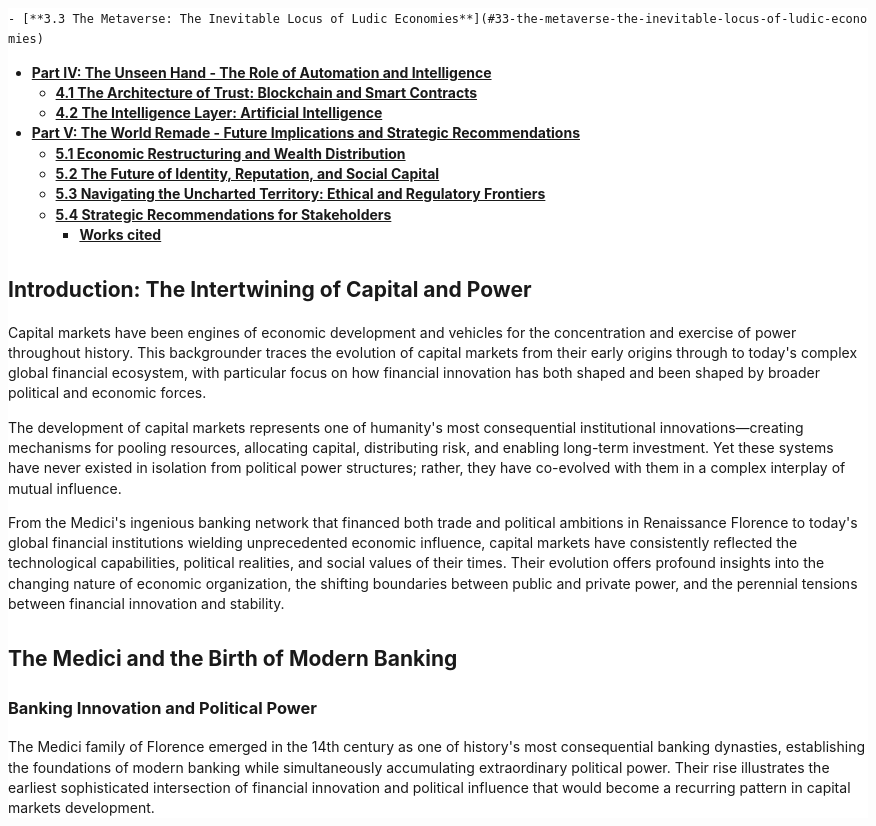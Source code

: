     - [**3.3 The Metaverse: The Inevitable Locus of Ludic Economies**](#33-the-metaverse-the-inevitable-locus-of-ludic-economies)
  - [**Part IV: The Unseen Hand - The Role of Automation and Intelligence**](#part-iv-the-unseen-hand---the-role-of-automation-and-intelligence)
    - [**4.1 The Architecture of Trust: Blockchain and Smart Contracts**](#41-the-architecture-of-trust-blockchain-and-smart-contracts)
    - [**4.2 The Intelligence Layer: Artificial Intelligence**](#42-the-intelligence-layer-artificial-intelligence)
  - [**Part V: The World Remade - Future Implications and Strategic Recommendations**](#part-v-the-world-remade---future-implications-and-strategic-recommendations)
    - [**5.1 Economic Restructuring and Wealth Distribution**](#51-economic-restructuring-and-wealth-distribution)
    - [**5.2 The Future of Identity, Reputation, and Social Capital**](#52-the-future-of-identity-reputation-and-social-capital)
    - [**5.3 Navigating the Uncharted Territory: Ethical and Regulatory Frontiers**](#53-navigating-the-uncharted-territory-ethical-and-regulatory-frontiers)
    - [**5.4 Strategic Recommendations for Stakeholders**](#54-strategic-recommendations-for-stakeholders)
      - [**Works cited**](#works-cited)
## Introduction: The Intertwining of Capital and Power <a name="introduction"></a>

Capital markets have been engines of economic development and vehicles for the concentration and exercise of power throughout history. This backgrounder traces the evolution of capital markets from their early origins through to today's complex global financial ecosystem, with particular focus on how financial innovation has both shaped and been shaped by broader political and economic forces.

The development of capital markets represents one of humanity's most consequential institutional innovations—creating mechanisms for pooling resources, allocating capital, distributing risk, and enabling long-term investment. Yet these systems have never existed in isolation from political power structures; rather, they have co-evolved with them in a complex interplay of mutual influence.

From the Medici's ingenious banking network that financed both trade and political ambitions in Renaissance Florence to today's global financial institutions wielding unprecedented economic influence, capital markets have consistently reflected the technological capabilities, political realities, and social values of their times. Their evolution offers profound insights into the changing nature of economic organization, the shifting boundaries between public and private power, and the perennial tensions between financial innovation and stability.

## The Medici and the Birth of Modern Banking <a name="medici"></a>

### Banking Innovation and Political Power <a name="medici-banking"></a>

The Medici family of Florence emerged in the 14th century as one of history's most consequential banking dynasties, establishing the foundations of modern banking while simultaneously accumulating extraordinary political power. Their rise illustrates the earliest sophisticated intersection of financial innovation and political influence that would become a recurring pattern in capital markets development.
